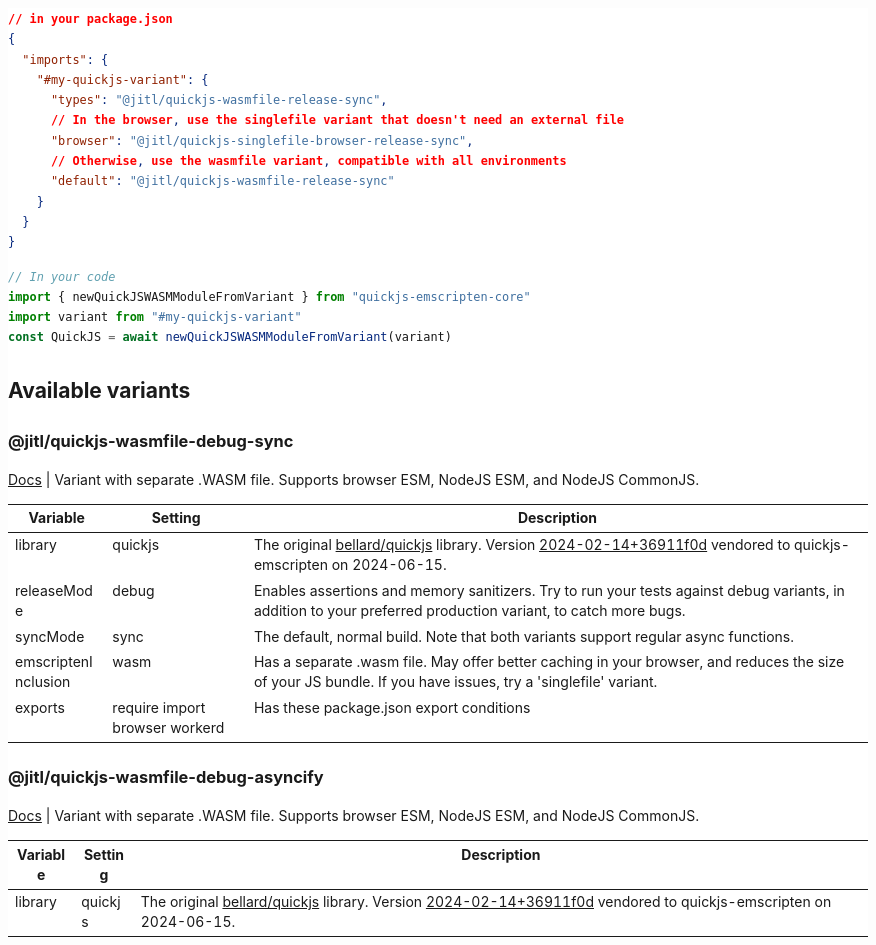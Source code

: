 ```json
// in your package.json
{
  "imports": {
    "#my-quickjs-variant": {
      "types": "@jitl/quickjs-wasmfile-release-sync",
      // In the browser, use the singlefile variant that doesn't need an external file
      "browser": "@jitl/quickjs-singlefile-browser-release-sync",
      // Otherwise, use the wasmfile variant, compatible with all environments
      "default": "@jitl/quickjs-wasmfile-release-sync"
    }
  }
}
```

```typescript
// In your code
import { newQuickJSWASMModuleFromVariant } from "quickjs-emscripten-core"
import variant from "#my-quickjs-variant"
const QuickJS = await newQuickJSWASMModuleFromVariant(variant)
```

## Available variants

### @jitl/quickjs-wasmfile-debug-sync

[Docs](https://github.com/justjake/quickjs-emscripten/blob/main/doc/@jitl/quickjs-wasmfile-debug-sync/README.md) |
Variant with separate .WASM file. Supports browser ESM, NodeJS ESM, and NodeJS CommonJS.

| Variable            | Setting                        | Description                                                                                                                                                                                                                                 |
| ------------------- | ------------------------------ | ------------------------------------------------------------------------------------------------------------------------------------------------------------------------------------------------------------------------------------------- |
| library             | quickjs                        | The original [bellard/quickjs](https://github.com/bellard/quickjs) library. Version [2024-02-14+36911f0d](https://github.com/bellard/quickjs/commit/36911f0d3ab1a4c190a4d5cbe7c2db225a455389) vendored to quickjs-emscripten on 2024-06-15. |
| releaseMode         | debug                          | Enables assertions and memory sanitizers. Try to run your tests against debug variants, in addition to your preferred production variant, to catch more bugs.                                                                               |
| syncMode            | sync                           | The default, normal build. Note that both variants support regular async functions.                                                                                                                                                         |
| emscriptenInclusion | wasm                           | Has a separate .wasm file. May offer better caching in your browser, and reduces the size of your JS bundle. If you have issues, try a 'singlefile' variant.                                                                                |
| exports             | require import browser workerd | Has these package.json export conditions                                                                                                                                                                                                    |

### @jitl/quickjs-wasmfile-debug-asyncify

[Docs](https://github.com/justjake/quickjs-emscripten/blob/main/doc/@jitl/quickjs-wasmfile-debug-asyncify/README.md) |
Variant with separate .WASM file. Supports browser ESM, NodeJS ESM, and NodeJS CommonJS.

| Variable            | Setting                        | Description                                                                                                                                                                                                                                                                                                                                                                                                                                                                                                                                                                                                                                                                                                                                        |
| ------------------- | ------------------------------ | -------------------------------------------------------------------------------------------------------------------------------------------------------------------------------------------------------------------------------------------------------------------------------------------------------------------------------------------------------------------------------------------------------------------------------------------------------------------------------------------------------------------------------------------------------------------------------------------------------------------------------------------------------------------------------------------------------------------------------------------------- |
| library             | quickjs                        | The original [bellard/quickjs](https://github.com/bellard/quickjs) library. Version [2024-02-14+36911f0d](https://github.com/bellard/quickjs/commit/36911f0d3ab1a4c190a4d5cbe7c2db225a455389) vendored to quickjs-emscripten on 2024-06-15.                                                                                                                                                                                                                                                                                                                                                                                                                                                                                                        |